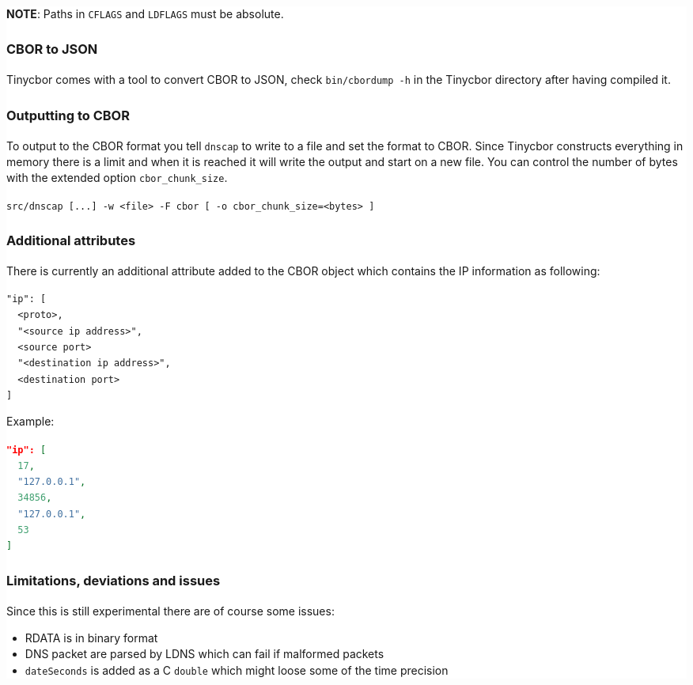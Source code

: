 **NOTE**: Paths in `CFLAGS` and `LDFLAGS` must be absolute.

### CBOR to JSON

Tinycbor comes with a tool to convert CBOR to JSON, check `bin/cbordump -h`
in the Tinycbor directory after having compiled it.

### Outputting to CBOR

To output to the CBOR format you tell `dnscap` to write to a file and set
the format to CBOR.  Since Tinycbor constructs everything in memory there
is a limit and when it is reached it will write the output and start on a
new file.  You can control the number of bytes with the extended option
`cbor_chunk_size`.

```
src/dnscap [...] -w <file> -F cbor [ -o cbor_chunk_size=<bytes> ]
```

### Additional attributes

There is currently an additional attribute added to the CBOR object which
contains the IP information as following:

```
"ip": [
  <proto>,
  "<source ip address>",
  <source port>
  "<destination ip address>",
  <destination port>
]
```

Example:

```json
"ip": [
  17,
  "127.0.0.1",
  34856,
  "127.0.0.1",
  53
]
```

### Limitations, deviations and issues

Since this is still experimental there are of course some issues:
- RDATA is in binary format
- DNS packet are parsed by LDNS which can fail if malformed packets
- `dateSeconds` is added as a C `double` which might loose some of the time precision
